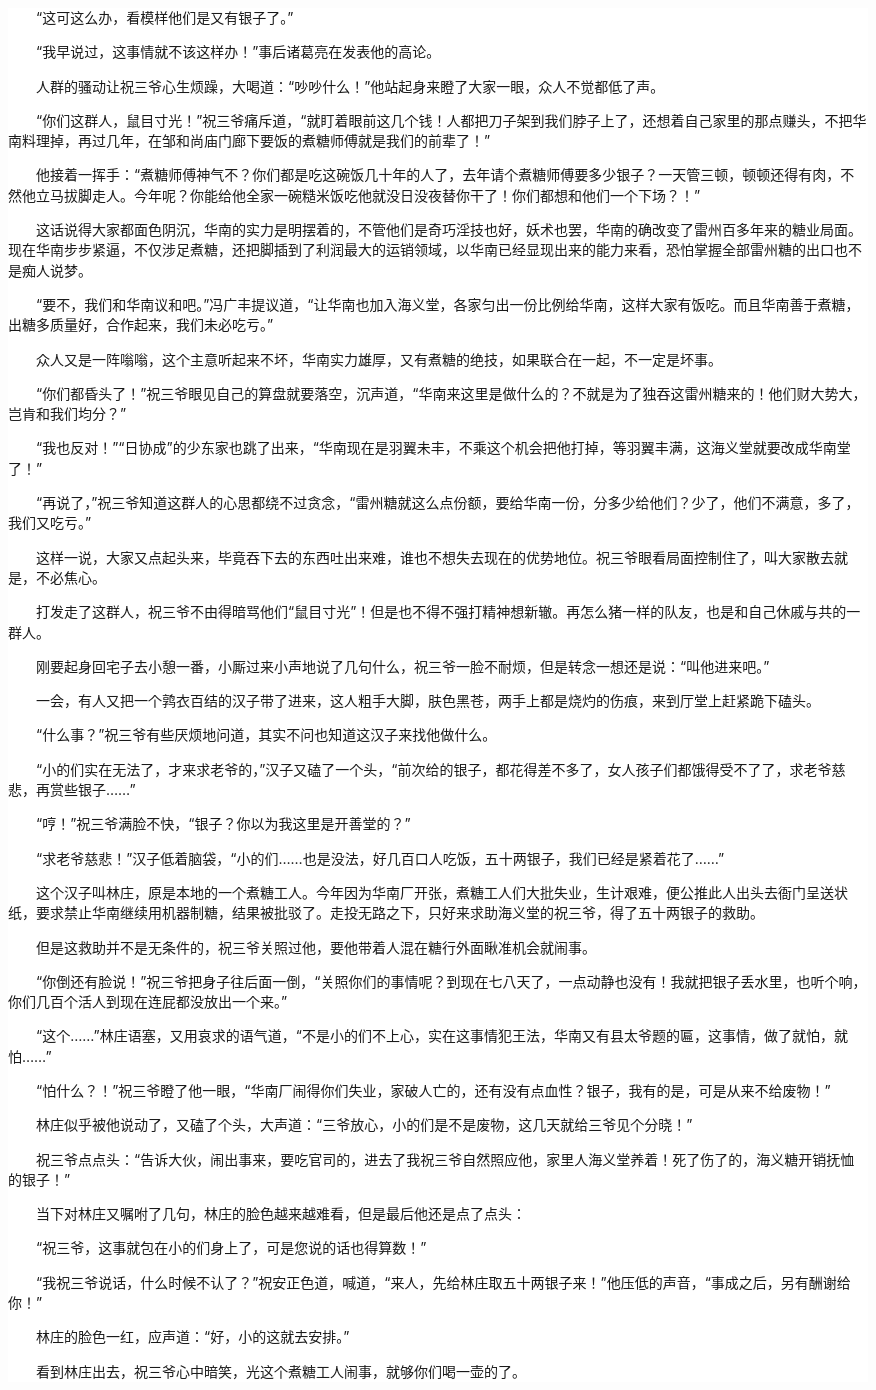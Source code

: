 　　“这可这么办，看模样他们是又有银子了。”

　　“我早说过，这事情就不该这样办！”事后诸葛亮在发表他的高论。

　　人群的骚动让祝三爷心生烦躁，大喝道：“吵吵什么！”他站起身来瞪了大家一眼，众人不觉都低了声。

　　“你们这群人，鼠目寸光！”祝三爷痛斥道，“就盯着眼前这几个钱！人都把刀子架到我们脖子上了，还想着自己家里的那点赚头，不把华南料理掉，再过几年，在邹和尚庙门廊下要饭的煮糖师傅就是我们的前辈了！”

　　他接着一挥手：“煮糖师傅神气不？你们都是吃这碗饭几十年的人了，去年请个煮糖师傅要多少银子？一天管三顿，顿顿还得有肉，不然他立马拔脚走人。今年呢？你能给他全家一碗糙米饭吃他就没日没夜替你干了！你们都想和他们一个下场？！”

　　这话说得大家都面色阴沉，华南的实力是明摆着的，不管他们是奇巧淫技也好，妖术也罢，华南的确改变了雷州百多年来的糖业局面。现在华南步步紧逼，不仅涉足煮糖，还把脚插到了利润最大的运销领域，以华南已经显现出来的能力来看，恐怕掌握全部雷州糖的出口也不是痴人说梦。

　　“要不，我们和华南议和吧。”冯广丰提议道，“让华南也加入海义堂，各家匀出一份比例给华南，这样大家有饭吃。而且华南善于煮糖，出糖多质量好，合作起来，我们未必吃亏。”

　　众人又是一阵嗡嗡，这个主意听起来不坏，华南实力雄厚，又有煮糖的绝技，如果联合在一起，不一定是坏事。

　　“你们都昏头了！”祝三爷眼见自己的算盘就要落空，沉声道，“华南来这里是做什么的？不就是为了独吞这雷州糖来的！他们财大势大，岂肯和我们均分？”

　　“我也反对！”“日协成”的少东家也跳了出来，“华南现在是羽翼未丰，不乘这个机会把他打掉，等羽翼丰满，这海义堂就要改成华南堂了！”

　　“再说了，”祝三爷知道这群人的心思都绕不过贪念，“雷州糖就这么点份额，要给华南一份，分多少给他们？少了，他们不满意，多了，我们又吃亏。”

　　这样一说，大家又点起头来，毕竟吞下去的东西吐出来难，谁也不想失去现在的优势地位。祝三爷眼看局面控制住了，叫大家散去就是，不必焦心。

　　打发走了这群人，祝三爷不由得暗骂他们“鼠目寸光”！但是也不得不强打精神想新辙。再怎么猪一样的队友，也是和自己休戚与共的一群人。

　　刚要起身回宅子去小憩一番，小厮过来小声地说了几句什么，祝三爷一脸不耐烦，但是转念一想还是说：“叫他进来吧。”

　　一会，有人又把一个鹑衣百结的汉子带了进来，这人粗手大脚，肤色黑苍，两手上都是烧灼的伤痕，来到厅堂上赶紧跪下磕头。

　　“什么事？”祝三爷有些厌烦地问道，其实不问也知道这汉子来找他做什么。

　　“小的们实在无法了，才来求老爷的，”汉子又磕了一个头，“前次给的银子，都花得差不多了，女人孩子们都饿得受不了了，求老爷慈悲，再赏些银子……”

　　“哼！”祝三爷满脸不快，“银子？你以为我这里是开善堂的？”

　　“求老爷慈悲！”汉子低着脑袋，“小的们……也是没法，好几百口人吃饭，五十两银子，我们已经是紧着花了……”

　　这个汉子叫林庄，原是本地的一个煮糖工人。今年因为华南厂开张，煮糖工人们大批失业，生计艰难，便公推此人出头去衙门呈送状纸，要求禁止华南继续用机器制糖，结果被批驳了。走投无路之下，只好来求助海义堂的祝三爷，得了五十两银子的救助。

　　但是这救助并不是无条件的，祝三爷关照过他，要他带着人混在糖行外面瞅准机会就闹事。

　　“你倒还有脸说！”祝三爷把身子往后面一倒，“关照你们的事情呢？到现在七八天了，一点动静也没有！我就把银子丢水里，也听个响，你们几百个活人到现在连屁都没放出一个来。”

　　“这个……”林庄语塞，又用哀求的语气道，“不是小的们不上心，实在这事情犯王法，华南又有县太爷题的匾，这事情，做了就怕，就怕……”

　　“怕什么？！”祝三爷瞪了他一眼，“华南厂闹得你们失业，家破人亡的，还有没有点血性？银子，我有的是，可是从来不给废物！”

　　林庄似乎被他说动了，又磕了个头，大声道：“三爷放心，小的们是不是废物，这几天就给三爷见个分晓！”

　　祝三爷点点头：“告诉大伙，闹出事来，要吃官司的，进去了我祝三爷自然照应他，家里人海义堂养着！死了伤了的，海义糖开销抚恤的银子！”

　　当下对林庄又嘱咐了几句，林庄的脸色越来越难看，但是最后他还是点了点头：

　　“祝三爷，这事就包在小的们身上了，可是您说的话也得算数！”

　　“我祝三爷说话，什么时候不认了？”祝安正色道，喊道，“来人，先给林庄取五十两银子来！”他压低的声音，“事成之后，另有酬谢给你！”

　　林庄的脸色一红，应声道：“好，小的这就去安排。”

　　看到林庄出去，祝三爷心中暗笑，光这个煮糖工人闹事，就够你们喝一壶的了。
